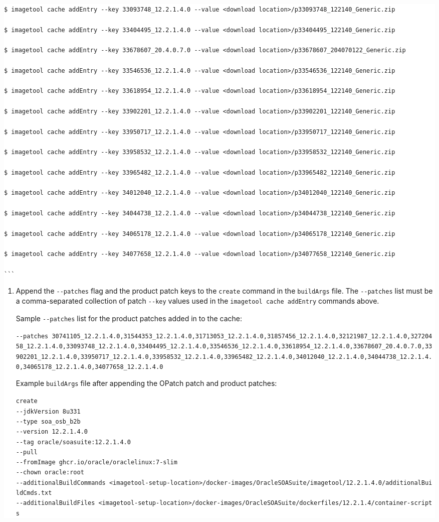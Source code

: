     $ imagetool cache addEntry --key 33093748_12.2.1.4.0 --value <download location>/p33093748_122140_Generic.zip
    
    $ imagetool cache addEntry --key 33404495_12.2.1.4.0 --value <download location>/p33404495_122140_Generic.zip
  
    $ imagetool cache addEntry --key 33678607_20.4.0.7.0 --value <download location>/p33678607_204070122_Generic.zip
    
    $ imagetool cache addEntry --key 33546536_12.2.1.4.0 --value <download location>/p33546536_122140_Generic.zip
    
    $ imagetool cache addEntry --key 33618954_12.2.1.4.0 --value <download location>/p33618954_122140_Generic.zip
    
    $ imagetool cache addEntry --key 33902201_12.2.1.4.0 --value <download location>/p33902201_122140_Generic.zip
    
    $ imagetool cache addEntry --key 33950717_12.2.1.4.0 --value <download location>/p33950717_122140_Generic.zip
    
    $ imagetool cache addEntry --key 33958532_12.2.1.4.0 --value <download location>/p33958532_122140_Generic.zip
    
    $ imagetool cache addEntry --key 33965482_12.2.1.4.0 --value <download location>/p33965482_122140_Generic.zip
    
    $ imagetool cache addEntry --key 34012040_12.2.1.4.0 --value <download location>/p34012040_122140_Generic.zip

    $ imagetool cache addEntry --key 34044738_12.2.1.4.0 --value <download location>/p34044738_122140_Generic.zip

    $ imagetool cache addEntry --key 34065178_12.2.1.4.0 --value <download location>/p34065178_122140_Generic.zip

    $ imagetool cache addEntry --key 34077658_12.2.1.4.0 --value <download location>/p34077658_122140_Generic.zip

    ```

1. Append the `--patches` flag and the product patch keys to the `create` command in the `buildArgs` file. The `--patches` list must be a comma-separated collection of patch `--key` values used in the `imagetool cache addEntry` commands above.

   Sample `--patches` list for the product patches added in to the cache:

      ```
      --patches 30741105_12.2.1.4.0,31544353_12.2.1.4.0,31713053_12.2.1.4.0,31857456_12.2.1.4.0,32121987_12.2.1.4.0,32720458_12.2.1.4.0,33093748_12.2.1.4.0,33404495_12.2.1.4.0,33546536_12.2.1.4.0,33618954_12.2.1.4.0,33678607_20.4.0.7.0,33902201_12.2.1.4.0,33950717_12.2.1.4.0,33958532_12.2.1.4.0,33965482_12.2.1.4.0,34012040_12.2.1.4.0,34044738_12.2.1.4.0,34065178_12.2.1.4.0,34077658_12.2.1.4.0
      ```

    Example `buildArgs` file after appending the OPatch patch and product patches:

    ```
    create
    --jdkVersion 8u331
    --type soa_osb_b2b
    --version 12.2.1.4.0
    --tag oracle/soasuite:12.2.1.4.0
    --pull
    --fromImage ghcr.io/oracle/oraclelinux:7-slim
    --chown oracle:root
    --additionalBuildCommands <imagetool-setup-location>/docker-images/OracleSOASuite/imagetool/12.2.1.4.0/additionalBuildCmds.txt
    --additionalBuildFiles <imagetool-setup-location>/docker-images/OracleSOASuite/dockerfiles/12.2.1.4/container-scripts